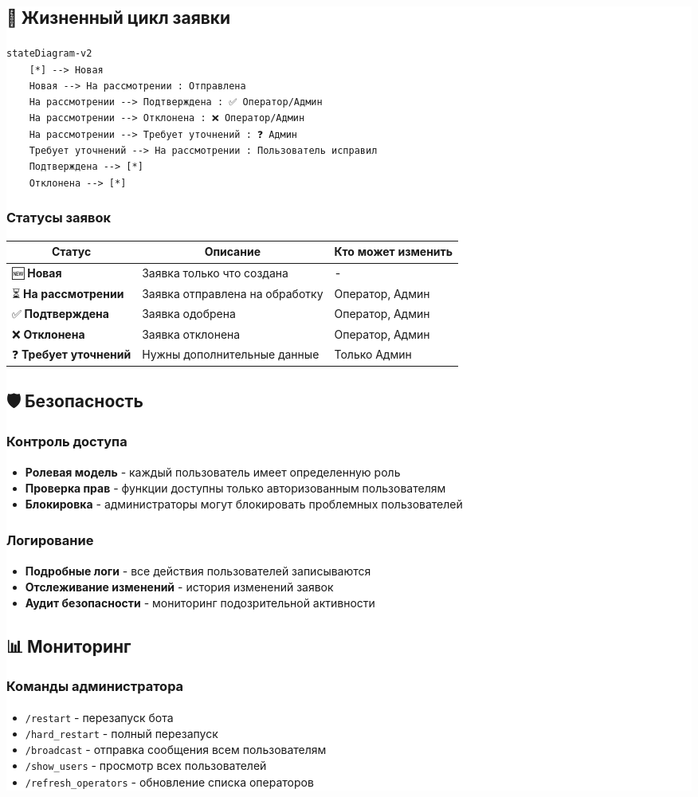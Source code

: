 ## 🔄 Жизненный цикл заявки

```mermaid
stateDiagram-v2
    [*] --> Новая
    Новая --> На рассмотрении : Отправлена
    На рассмотрении --> Подтверждена : ✅ Оператор/Админ
    На рассмотрении --> Отклонена : ❌ Оператор/Админ
    На рассмотрении --> Требует уточнений : ❓ Админ
    Требует уточнений --> На рассмотрении : Пользователь исправил
    Подтверждена --> [*]
    Отклонена --> [*]
```

### Статусы заявок
| Статус | Описание | Кто может изменить |
|--------|----------|-------------------|
| 🆕 **Новая** | Заявка только что создана | - |
| ⏳ **На рассмотрении** | Заявка отправлена на обработку | Оператор, Админ |
| ✅ **Подтверждена** | Заявка одобрена | Оператор, Админ |
| ❌ **Отклонена** | Заявка отклонена | Оператор, Админ |
| ❓ **Требует уточнений** | Нужны дополнительные данные | Только Админ |

## 🛡️ Безопасность

### Контроль доступа
- **Ролевая модель** - каждый пользователь имеет определенную роль
- **Проверка прав** - функции доступны только авторизованным пользователям
- **Блокировка** - администраторы могут блокировать проблемных пользователей

### Логирование
- **Подробные логи** - все действия пользователей записываются
- **Отслеживание изменений** - история изменений заявок
- **Аудит безопасности** - мониторинг подозрительной активности


## 📊 Мониторинг


### Команды администратора
- `/restart` - перезапуск бота
- `/hard_restart` - полный перезапуск
- `/broadcast` - отправка сообщения всем пользователям
- `/show_users` - просмотр всех пользователей
- `/refresh_operators` - обновление списка операторов
